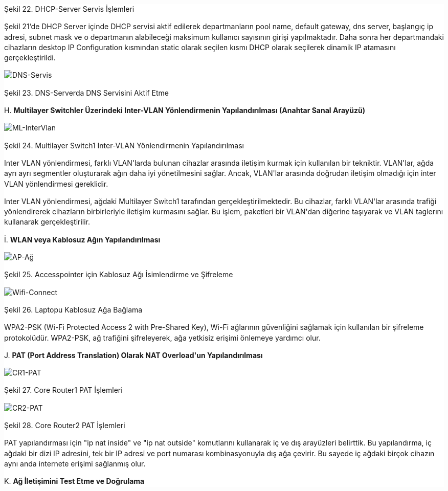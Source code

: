 Şekil 22. DHCP-Server Servis İşlemleri

Şekil 21’de DHCP Server içinde DHCP servisi aktif edilerek departmanların pool name, default gateway, dns server, başlangıç ip adresi, subnet mask ve o departmanın alabileceği maksimum kullanıcı sayısının girişi yapılmaktadır. Daha sonra her departmandaki cihazların desktop IP Configuration kısmından static olarak seçilen kısmı DHCP olarak seçilerek dinamik IP atamasını gerçekleştirildi.

![DNS-Servis](https://github.com/edamuutlu/Cisco-Packet-Tracer-City-Hall-Network-Design/assets/112180102/964b28fe-1b4c-499b-8fb6-be9187fcf0f4)

Şekil 23. DNS-Serverda DNS Servisini Aktif Etme

H. **Multilayer Switchler Üzerindeki Inter-VLAN Yönlendirmenin Yapılandırılması (Anahtar Sanal Arayüzü)**

![ML-InterVlan](https://github.com/edamuutlu/Cisco-Packet-Tracer-City-Hall-Network-Design/assets/112180102/02070b30-98da-423f-bf29-768048b6dd68)

Şekil 24. Multilayer Switch1 Inter-VLAN Yönlendirmenin Yapılandırılması

Inter VLAN yönlendirmesi, farklı VLAN'larda bulunan cihazlar arasında iletişim kurmak için kullanılan bir tekniktir. VLAN'lar, ağda ayrı ayrı segmentler oluşturarak ağın daha iyi yönetilmesini sağlar. Ancak, VLAN'lar arasında doğrudan iletişim olmadığı için inter VLAN yönlendirmesi gereklidir.

Inter VLAN yönlendirmesi, ağdaki Multilayer Switch1 tarafından gerçekleştirilmektedir. Bu cihazlar, farklı VLAN'lar arasında trafiği yönlendirerek cihazların birbirleriyle iletişim kurmasını sağlar. Bu işlem, paketleri bir VLAN'dan diğerine taşıyarak ve VLAN taglerını kullanarak gerçekleştirilir.

İ. **WLAN veya Kablosuz Ağın Yapılandırılması**

![AP-Ağ](https://github.com/edamuutlu/Cisco-Packet-Tracer-City-Hall-Network-Design/assets/112180102/5f5b3431-c1b2-4a5c-94ca-f030476cf87b)

Şekil 25. Accesspointer için Kablosuz Ağı İsimlendirme ve Şifreleme

![Wifi-Connect](https://github.com/edamuutlu/Cisco-Packet-Tracer-City-Hall-Network-Design/assets/112180102/5f62ffa8-0a34-435d-8362-a569a333a4d7)

Şekil 26. Laptopu Kablosuz Ağa Bağlama

WPA2-PSK (Wi-Fi Protected Access 2 with Pre-Shared Key), Wi-Fi ağlarının güvenliğini sağlamak için kullanılan bir şifreleme protokolüdür. WPA2-PSK, ağ trafiğini şifreleyerek, ağa yetkisiz erişimi önlemeye yardımcı olur.

J. **PAT (Port Address Translation) Olarak NAT Overload'un Yapılandırılması**

![CR1-PAT](https://github.com/edamuutlu/Cisco-Packet-Tracer-City-Hall-Network-Design/assets/112180102/571b8ec1-65d1-450c-933b-7385ba5e535a)

Şekil 27. Core Router1 PAT İşlemleri

![CR2-PAT](https://github.com/edamuutlu/Cisco-Packet-Tracer-City-Hall-Network-Design/assets/112180102/4525a014-407d-48c7-b94f-772b06fe51ea)

Şekil 28. Core Router2 PAT İşlemleri

PAT yapılandırması için "ip nat inside" ve "ip nat outside" komutlarını kullanarak iç ve dış arayüzleri belirttik. Bu yapılandırma, iç ağdaki bir dizi IP adresini, tek bir IP adresi ve port numarası kombinasyonuyla dış ağa çevirir. Bu sayede iç ağdaki birçok cihazın aynı anda internete erişimi sağlanmış olur.

K. **Ağ İletişimini Test Etme ve Doğrulama**
